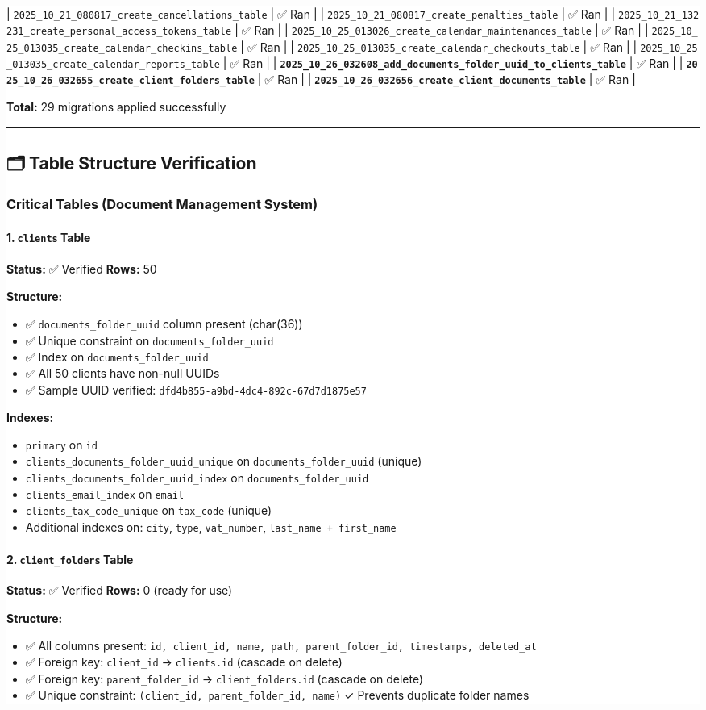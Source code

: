 | `2025_10_21_080817_create_cancellations_table` | ✅ Ran |
| `2025_10_21_080817_create_penalties_table` | ✅ Ran |
| `2025_10_21_132231_create_personal_access_tokens_table` | ✅ Ran |
| `2025_10_25_013026_create_calendar_maintenances_table` | ✅ Ran |
| `2025_10_25_013035_create_calendar_checkins_table` | ✅ Ran |
| `2025_10_25_013035_create_calendar_checkouts_table` | ✅ Ran |
| `2025_10_25_013035_create_calendar_reports_table` | ✅ Ran |
| **`2025_10_26_032608_add_documents_folder_uuid_to_clients_table`** | ✅ Ran |
| **`2025_10_26_032655_create_client_folders_table`** | ✅ Ran |
| **`2025_10_26_032656_create_client_documents_table`** | ✅ Ran |

**Total:** 29 migrations applied successfully

---

## 🗂️ Table Structure Verification

### Critical Tables (Document Management System)

#### 1. `clients` Table
**Status:** ✅ Verified
**Rows:** 50

**Structure:**
- ✅ `documents_folder_uuid` column present (char(36))
- ✅ Unique constraint on `documents_folder_uuid`
- ✅ Index on `documents_folder_uuid`
- ✅ All 50 clients have non-null UUIDs
- ✅ Sample UUID verified: `dfd4b855-a9bd-4dc4-892c-67d7d1875e57`

**Indexes:**
- `primary` on `id`
- `clients_documents_folder_uuid_unique` on `documents_folder_uuid` (unique)
- `clients_documents_folder_uuid_index` on `documents_folder_uuid`
- `clients_email_index` on `email`
- `clients_tax_code_unique` on `tax_code` (unique)
- Additional indexes on: `city`, `type`, `vat_number`, `last_name + first_name`

#### 2. `client_folders` Table
**Status:** ✅ Verified
**Rows:** 0 (ready for use)

**Structure:**
- ✅ All columns present: `id, client_id, name, path, parent_folder_id, timestamps, deleted_at`
- ✅ Foreign key: `client_id` → `clients.id` (cascade on delete)
- ✅ Foreign key: `parent_folder_id` → `client_folders.id` (cascade on delete)
- ✅ Unique constraint: `(client_id, parent_folder_id, name)` ✓ Prevents duplicate folder names

